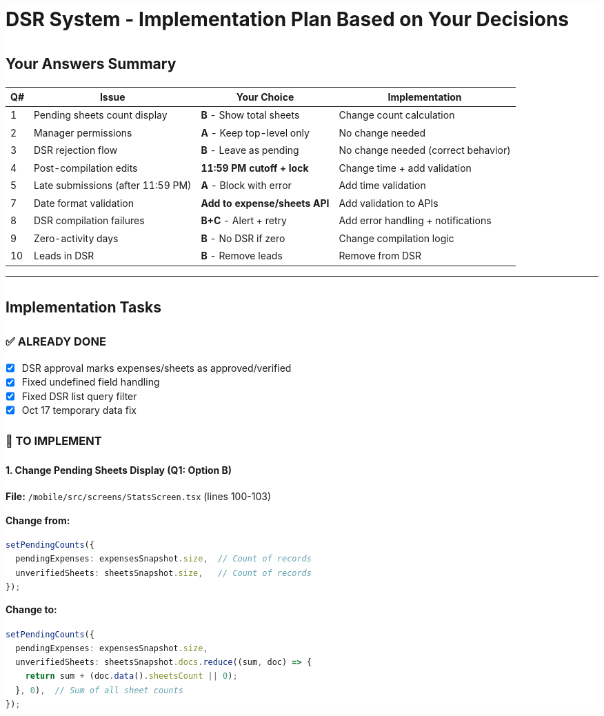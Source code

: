 # DSR System - Implementation Plan Based on Your Decisions

## Your Answers Summary

| Q# | Issue | Your Choice | Implementation |
|----|-------|-------------|----------------|
| 1 | Pending sheets count display | **B** - Show total sheets | Change count calculation |
| 2 | Manager permissions | **A** - Keep top-level only | No change needed |
| 3 | DSR rejection flow | **B** - Leave as pending | No change needed (correct behavior) |
| 4 | Post-compilation edits | **11:59 PM cutoff + lock** | Change time + add validation |
| 5 | Late submissions (after 11:59 PM) | **A** - Block with error | Add time validation |
| 7 | Date format validation | **Add to expense/sheets API** | Add validation to APIs |
| 8 | DSR compilation failures | **B+C** - Alert + retry | Add error handling + notifications |
| 9 | Zero-activity days | **B** - No DSR if zero | Change compilation logic |
| 10 | Leads in DSR | **B** - Remove leads | Remove from DSR |

---

## Implementation Tasks

### ✅ ALREADY DONE
- [x] DSR approval marks expenses/sheets as approved/verified
- [x] Fixed undefined field handling
- [x] Fixed DSR list query filter
- [x] Oct 17 temporary data fix

### 🔨 TO IMPLEMENT

#### 1. Change Pending Sheets Display (Q1: Option B)
**File:** `/mobile/src/screens/StatsScreen.tsx` (lines 100-103)

**Change from:**
```typescript
setPendingCounts({
  pendingExpenses: expensesSnapshot.size,  // Count of records
  unverifiedSheets: sheetsSnapshot.size,   // Count of records
});
```

**Change to:**
```typescript
setPendingCounts({
  pendingExpenses: expensesSnapshot.size,
  unverifiedSheets: sheetsSnapshot.docs.reduce((sum, doc) => {
    return sum + (doc.data().sheetsCount || 0);
  }, 0),  // Sum of all sheet counts
});
```
